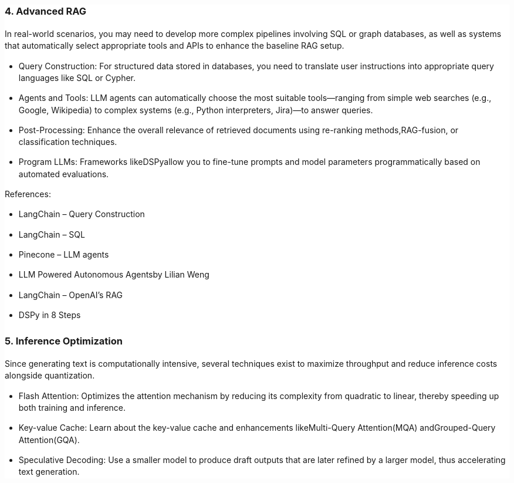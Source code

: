 


### 4. Advanced RAG



In real-world scenarios, you may need to develop more complex pipelines involving SQL or graph databases, as well as systems that automatically select appropriate tools and APIs to enhance the baseline RAG setup.



- Query Construction: For structured data stored in databases, you need to translate user instructions into appropriate query languages like SQL or Cypher.

- Agents and Tools: LLM agents can automatically choose the most suitable tools—ranging from simple web searches (e.g., Google, Wikipedia) to complex systems (e.g., Python interpreters, Jira)—to answer queries.

- Post-Processing: Enhance the overall relevance of retrieved documents using re-ranking methods,RAG-fusion, or classification techniques.

- Program LLMs: Frameworks likeDSPyallow you to fine-tune prompts and model parameters programmatically based on automated evaluations.



References:



- LangChain – Query Construction

- LangChain – SQL

- Pinecone – LLM agents

- LLM Powered Autonomous Agentsby Lilian Weng

- LangChain – OpenAI’s RAG

- DSPy in 8 Steps





### 5. Inference Optimization



Since generating text is computationally intensive, several techniques exist to maximize throughput and reduce inference costs alongside quantization.



- Flash Attention: Optimizes the attention mechanism by reducing its complexity from quadratic to linear, thereby speeding up both training and inference.

- Key-value Cache: Learn about the key-value cache and enhancements likeMulti-Query Attention(MQA) andGrouped-Query Attention(GQA).

- Speculative Decoding: Use a smaller model to produce draft outputs that are later refined by a larger model, thus accelerating text generation.
